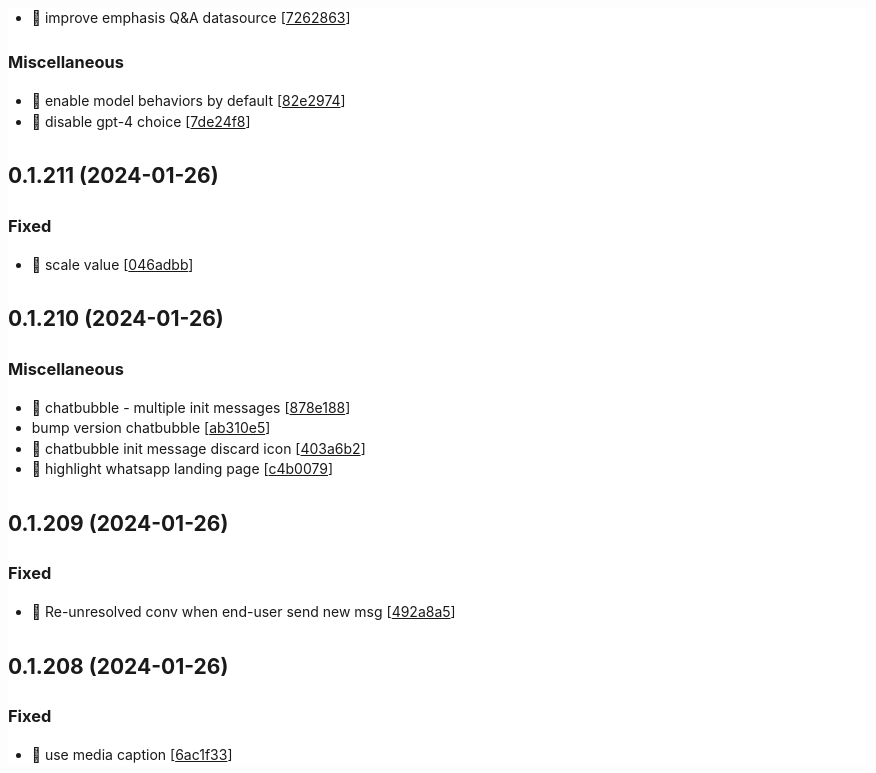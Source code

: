 - 🐛 improve emphasis Q&amp;A datasource [[7262863](https://github.com/gmpetrov/databerry/commit/726286381e61e4e79614942d37168b27db342a3d)]

### Miscellaneous

- 🤖 enable model behaviors by default [[82e2974](https://github.com/gmpetrov/databerry/commit/82e2974395e01fdab46f4b5ed97885639113c896)]
- 🤖 disable gpt-4 choice [[7de24f8](https://github.com/gmpetrov/databerry/commit/7de24f8db45db612e8c6d0f616162090b0b4856e)]


<a name="0.1.211"></a>
## 0.1.211 (2024-01-26)

### Fixed

- 🐛 scale value [[046adbb](https://github.com/gmpetrov/databerry/commit/046adbb389710a35d77850b9ac9c35737818eec7)]


<a name="0.1.210"></a>
## 0.1.210 (2024-01-26)

### Miscellaneous

- 🎸 chatbubble - multiple init messages [[878e188](https://github.com/gmpetrov/databerry/commit/878e188f99f31f3588d4a386eb7b02c02241f6a2)]
-  bump version chatbubble [[ab310e5](https://github.com/gmpetrov/databerry/commit/ab310e53220b318b5b67b3c4017f094a4477a91d)]
- 🎸 chatbubble init message discard icon [[403a6b2](https://github.com/gmpetrov/databerry/commit/403a6b2d272b6c5d764c76bf40d7cabe3ff7e7be)]
- 🤖 highlight whatsapp landing page [[c4b0079](https://github.com/gmpetrov/databerry/commit/c4b007933ec5dad25190ab181fff88a39807afd7)]


<a name="0.1.209"></a>
## 0.1.209 (2024-01-26)

### Fixed

- 🐛 Re-unresolved conv when end-user send new msg [[492a8a5](https://github.com/gmpetrov/databerry/commit/492a8a5cc871b0411945df11620aa8d8e549f955)]


<a name="0.1.208"></a>
## 0.1.208 (2024-01-26)

### Fixed

- 🐛 use media caption [[6ac1f33](https://github.com/gmpetrov/databerry/commit/6ac1f33ddc9303f4673ec21d1397095e2e6e7d98)]
